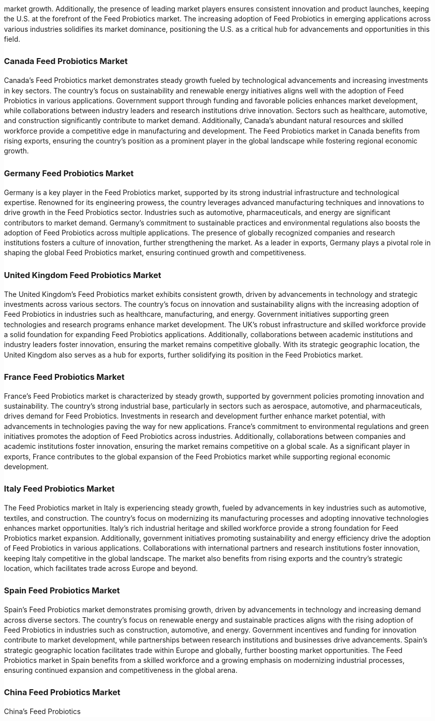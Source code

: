 market growth. Additionally, the presence of leading market players ensures consistent innovation and product launches, keeping the U.S. at the forefront of the Feed Probiotics market. The increasing adoption of Feed Probiotics in emerging applications across various industries solidifies its market dominance, positioning the U.S. as a critical hub for advancements and opportunities in this field.</p><h3>Canada Feed Probiotics Market</h3><p>Canada&rsquo;s Feed Probiotics market demonstrates steady growth fueled by technological advancements and increasing investments in key sectors. The country&rsquo;s focus on sustainability and renewable energy initiatives aligns well with the adoption of Feed Probiotics in various applications. Government support through funding and favorable policies enhances market development, while collaborations between industry leaders and research institutions drive innovation. Sectors such as healthcare, automotive, and construction significantly contribute to market demand. Additionally, Canada&rsquo;s abundant natural resources and skilled workforce provide a competitive edge in manufacturing and development. The Feed Probiotics market in Canada benefits from rising exports, ensuring the country&rsquo;s position as a prominent player in the global landscape while fostering regional economic growth.</p><h3>Germany Feed Probiotics Market</h3><p>Germany is a key player in the Feed Probiotics market, supported by its strong industrial infrastructure and technological expertise. Renowned for its engineering prowess, the country leverages advanced manufacturing techniques and innovations to drive growth in the Feed Probiotics sector. Industries such as automotive, pharmaceuticals, and energy are significant contributors to market demand. Germany&rsquo;s commitment to sustainable practices and environmental regulations also boosts the adoption of Feed Probiotics across multiple applications. The presence of globally recognized companies and research institutions fosters a culture of innovation, further strengthening the market. As a leader in exports, Germany plays a pivotal role in shaping the global Feed Probiotics market, ensuring continued growth and competitiveness.</p><h3>United Kingdom Feed Probiotics Market</h3><p>The United Kingdom&rsquo;s Feed Probiotics market exhibits consistent growth, driven by advancements in technology and strategic investments across various sectors. The country&rsquo;s focus on innovation and sustainability aligns with the increasing adoption of Feed Probiotics in industries such as healthcare, manufacturing, and energy. Government initiatives supporting green technologies and research programs enhance market development. The UK&rsquo;s robust infrastructure and skilled workforce provide a solid foundation for expanding Feed Probiotics applications. Additionally, collaborations between academic institutions and industry leaders foster innovation, ensuring the market remains competitive globally. With its strategic geographic location, the United Kingdom also serves as a hub for exports, further solidifying its position in the Feed Probiotics market.</p><h3>France Feed Probiotics Market</h3><p>France&rsquo;s Feed Probiotics market is characterized by steady growth, supported by government policies promoting innovation and sustainability. The country&rsquo;s strong industrial base, particularly in sectors such as aerospace, automotive, and pharmaceuticals, drives demand for Feed Probiotics. Investments in research and development further enhance market potential, with advancements in technologies paving the way for new applications. France&rsquo;s commitment to environmental regulations and green initiatives promotes the adoption of Feed Probiotics across industries. Additionally, collaborations between companies and academic institutions foster innovation, ensuring the market remains competitive on a global scale. As a significant player in exports, France contributes to the global expansion of the Feed Probiotics market while supporting regional economic development.</p><h3>Italy Feed Probiotics Market</h3><p>The Feed Probiotics market in Italy is experiencing steady growth, fueled by advancements in key industries such as automotive, textiles, and construction. The country&rsquo;s focus on modernizing its manufacturing processes and adopting innovative technologies enhances market opportunities. Italy&rsquo;s rich industrial heritage and skilled workforce provide a strong foundation for Feed Probiotics market expansion. Additionally, government initiatives promoting sustainability and energy efficiency drive the adoption of Feed Probiotics in various applications. Collaborations with international partners and research institutions foster innovation, keeping Italy competitive in the global landscape. The market also benefits from rising exports and the country&rsquo;s strategic location, which facilitates trade across Europe and beyond.</p><h3>Spain Feed Probiotics Market</h3><p>Spain&rsquo;s Feed Probiotics market demonstrates promising growth, driven by advancements in technology and increasing demand across diverse sectors. The country&rsquo;s focus on renewable energy and sustainable practices aligns with the rising adoption of Feed Probiotics in industries such as construction, automotive, and energy. Government incentives and funding for innovation contribute to market development, while partnerships between research institutions and businesses drive advancements. Spain&rsquo;s strategic geographic location facilitates trade within Europe and globally, further boosting market opportunities. The Feed Probiotics market in Spain benefits from a skilled workforce and a growing emphasis on modernizing industrial processes, ensuring continued expansion and competitiveness in the global arena.</p><h3>China Feed Probiotics Market</h3><p>China&rsquo;s Feed Probiotics